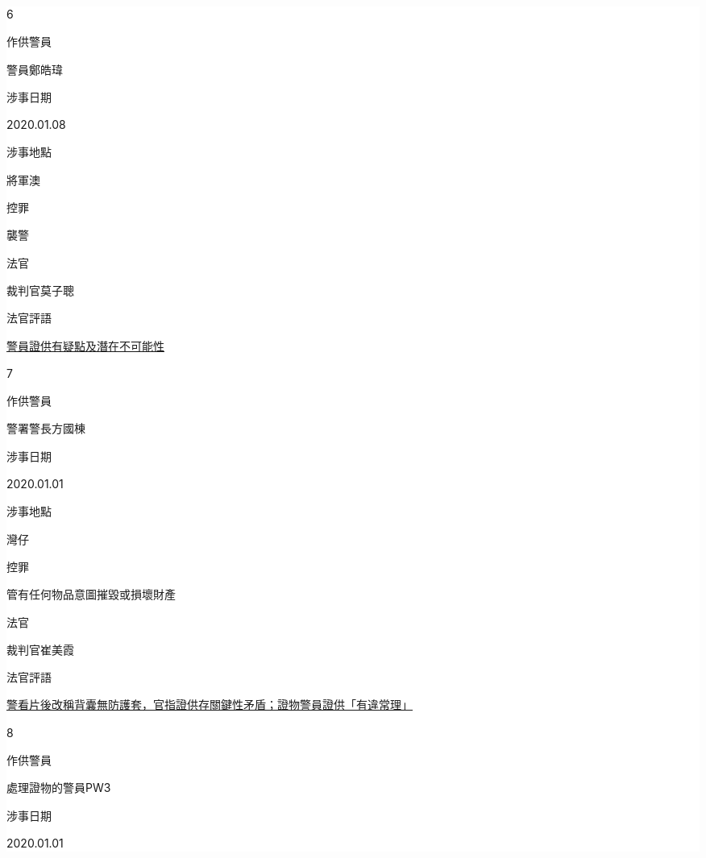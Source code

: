 6

作供警員

警員鄭皓瑋

涉事日期

2020.01.08

涉事地點

將軍澳

控罪

襲警

法官

裁判官莫子聰

法官評語

[警員證供有疑點及潛在不可能性](http://web.archive.org/web/20211122095908/https://hk.appledaily.com/local/20210323/WBQAH2ZAGREURKWMFC6ENFUBCM/)

7

作供警員

警署警長方國棟

涉事日期

2020.01.01

涉事地點

灣仔

控罪

管有任何物品意圖摧毀或損壞財產

法官

裁判官崔美霞

法官評語

[警看片後改稱背囊無防護套，官指證供存關鍵性矛盾；證物警員證供「有違常理」](../../politics/%E8%A2%AB%E6%8C%87%E8%97%8F%E8%A3%9D%E9%90%B5%E9%87%98%E8%86%A0%E7%AE%A1-%E7%90%86%E5%A4%A7%E7%94%9F%E7%BD%AA%E5%90%8D%E4%B8%8D%E6%88%90%E7%AB%8B-%E5%AE%98-%E8%AD%A6%E4%BE%9B%E8%A9%9E%E6%9C%89%E9%97%9C%E9%8D%B5%E6%80%A7%E7%9F%9B%E7%9B%BE-%E6%83%9F%E8%A2%AB%E5%91%8A%E4%BA%A6%E9%9D%9E%E5%8F%AF%E9%9D%A0/)

8

作供警員

處理證物的警員PW3

涉事日期

2020.01.01
